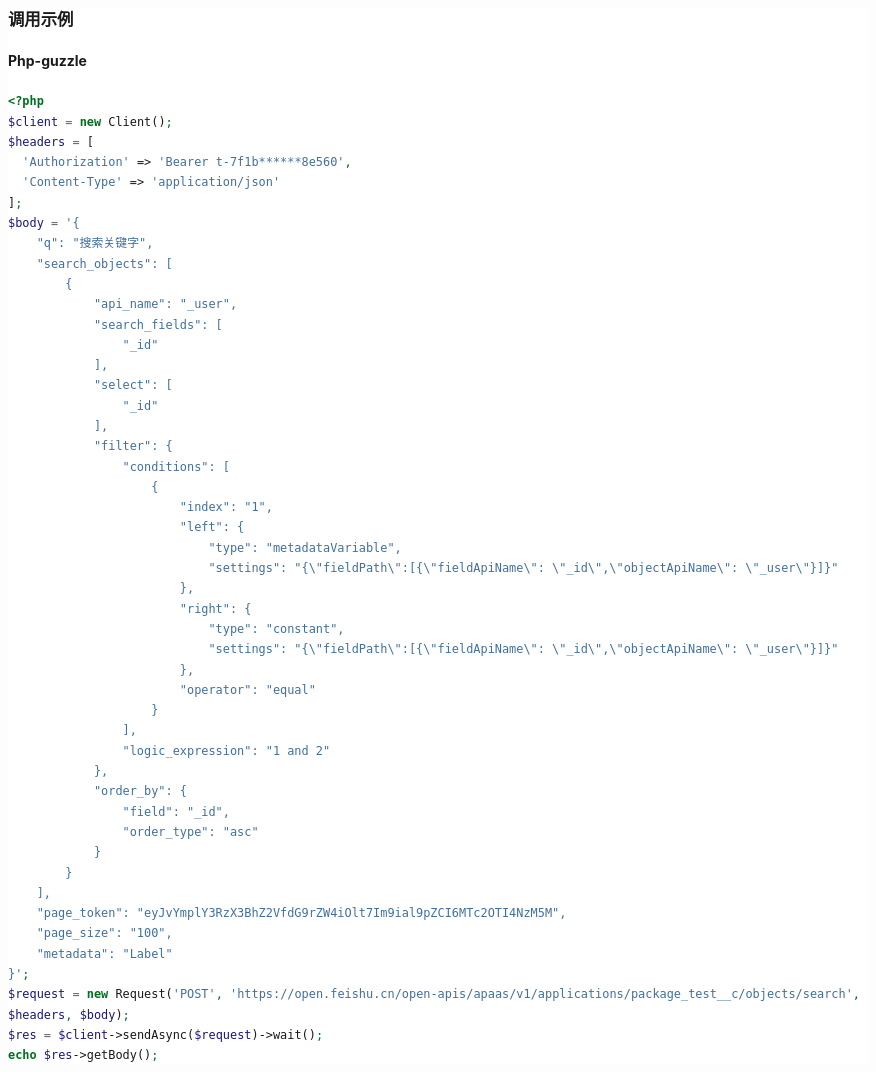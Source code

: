 ### 调用示例

#### Php-guzzle

```php
<?php
$client = new Client();
$headers = [
  'Authorization' => 'Bearer t-7f1b******8e560',
  'Content-Type' => 'application/json'
];
$body = '{
    "q": "搜索关键字",
    "search_objects": [
        {
            "api_name": "_user",
            "search_fields": [
                "_id"
            ],
            "select": [
                "_id"
            ],
            "filter": {
                "conditions": [
                    {
                        "index": "1",
                        "left": {
                            "type": "metadataVariable",
                            "settings": "{\"fieldPath\":[{\"fieldApiName\": \"_id\",\"objectApiName\": \"_user\"}]}"
                        },
                        "right": {
                            "type": "constant",
                            "settings": "{\"fieldPath\":[{\"fieldApiName\": \"_id\",\"objectApiName\": \"_user\"}]}"
                        },
                        "operator": "equal"
                    }
                ],
                "logic_expression": "1 and 2"
            },
            "order_by": {
                "field": "_id",
                "order_type": "asc"
            }
        }
    ],
    "page_token": "eyJvYmplY3RzX3BhZ2VfdG9rZW4iOlt7Im9ial9pZCI6MTc2OTI4NzM5M",
    "page_size": "100",
    "metadata": "Label"
}';
$request = new Request('POST', 'https://open.feishu.cn/open-apis/apaas/v1/applications/package_test__c/objects/search', $headers, $body);
$res = $client->sendAsync($request)->wait();
echo $res->getBody();
```
